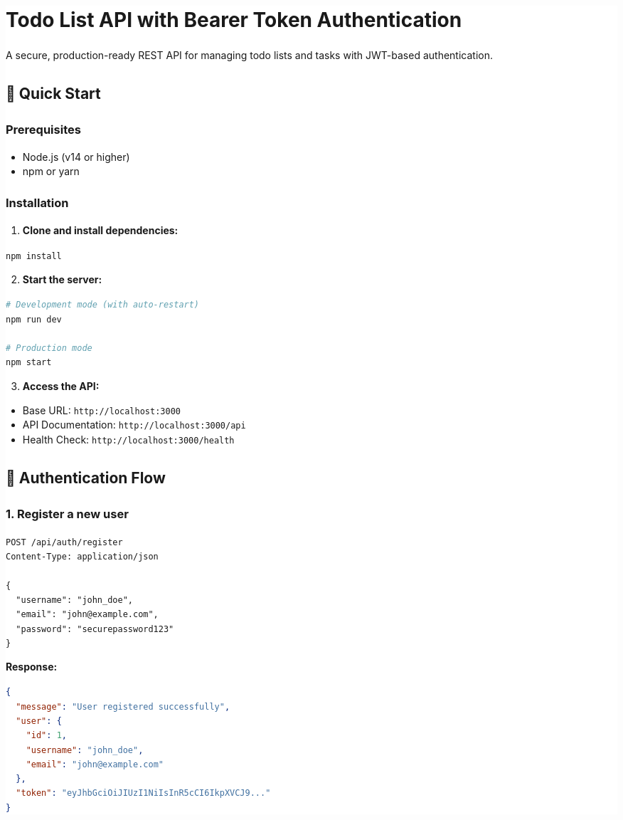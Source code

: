 # Todo List API with Bearer Token Authentication

A secure, production-ready REST API for managing todo lists and tasks with JWT-based authentication.

## 🚀 Quick Start

### Prerequisites
- Node.js (v14 or higher)
- npm or yarn

### Installation

1. **Clone and install dependencies:**
```bash
npm install
```

2. **Start the server:**
```bash
# Development mode (with auto-restart)
npm run dev

# Production mode
npm start
```

3. **Access the API:**
- Base URL: `http://localhost:3000`
- API Documentation: `http://localhost:3000/api`
- Health Check: `http://localhost:3000/health`

## 🔐 Authentication Flow

### 1. Register a new user
```http
POST /api/auth/register
Content-Type: application/json

{
  "username": "john_doe",
  "email": "john@example.com",
  "password": "securepassword123"
}
```

**Response:**
```json
{
  "message": "User registered successfully",
  "user": {
    "id": 1,
    "username": "john_doe",
    "email": "john@example.com"
  },
  "token": "eyJhbGciOiJIUzI1NiIsInR5cCI6IkpXVCJ9..."
}
```
